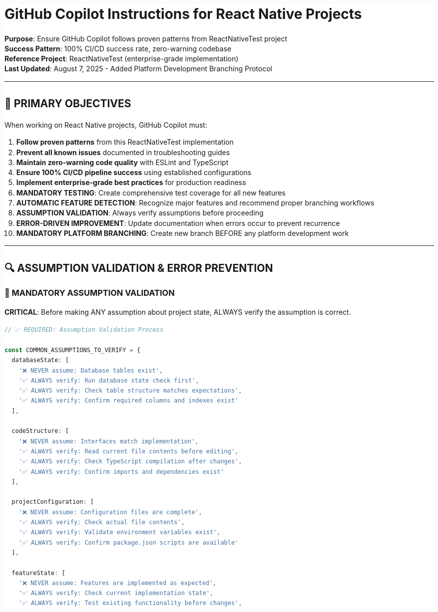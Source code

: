 # GitHub Copilot Instructions for React Native Projects

**Purpose**: Ensure GitHub Copilot follows proven patterns from ReactNativeTest project  
**Success Pattern**: 100% CI/CD success rate, zero-warning codebase  
**Reference Project**: ReactNativeTest (enterprise-grade implementation)  
**Last Updated**: August 7, 2025 - Added Platform Development Branching Protocol  

---

## 🎯 **PRIMARY OBJECTIVES**

When working on React Native projects, GitHub Copilot must:

1. **Follow proven patterns** from this ReactNativeTest implementation
2. **Prevent all known issues** documented in troubleshooting guides
3. **Maintain zero-warning code quality** with ESLint and TypeScript
4. **Ensure 100% CI/CD pipeline success** using established configurations
5. **Implement enterprise-grade best practices** for production readiness
6. **MANDATORY TESTING**: Create comprehensive test coverage for all new features
7. **AUTOMATIC FEATURE DETECTION**: Recognize major features and recommend proper branching workflows
8. **ASSUMPTION VALIDATION**: Always verify assumptions before proceeding
9. **ERROR-DRIVEN IMPROVEMENT**: Update documentation when errors occur to prevent recurrence
10. **MANDATORY PLATFORM BRANCHING**: Create new branch BEFORE any platform development work

---

## 🔍 **ASSUMPTION VALIDATION & ERROR PREVENTION**

### **🚨 MANDATORY ASSUMPTION VALIDATION**

**CRITICAL**: Before making ANY assumption about project state, ALWAYS verify the assumption is correct.

```typescript
// ✅ REQUIRED: Assumption Validation Process

const COMMON_ASSUMPTIONS_TO_VERIFY = {
  databaseState: [
    '❌ NEVER assume: Database tables exist',
    '✅ ALWAYS verify: Run database state check first',
    '✅ ALWAYS verify: Check table structure matches expectations',
    '✅ ALWAYS verify: Confirm required columns and indexes exist'
  ],
  
  codeStructure: [
    '❌ NEVER assume: Interfaces match implementation',
    '✅ ALWAYS verify: Read current file contents before editing',
    '✅ ALWAYS verify: Check TypeScript compilation after changes',
    '✅ ALWAYS verify: Confirm imports and dependencies exist'
  ],
  
  projectConfiguration: [
    '❌ NEVER assume: Configuration files are complete',
    '✅ ALWAYS verify: Check actual file contents',
    '✅ ALWAYS verify: Validate environment variables exist',
    '✅ ALWAYS verify: Confirm package.json scripts are available'
  ],
  
  featureState: [
    '❌ NEVER assume: Features are implemented as expected',
    '✅ ALWAYS verify: Check current implementation state',
    '✅ ALWAYS verify: Test existing functionality before changes',
```